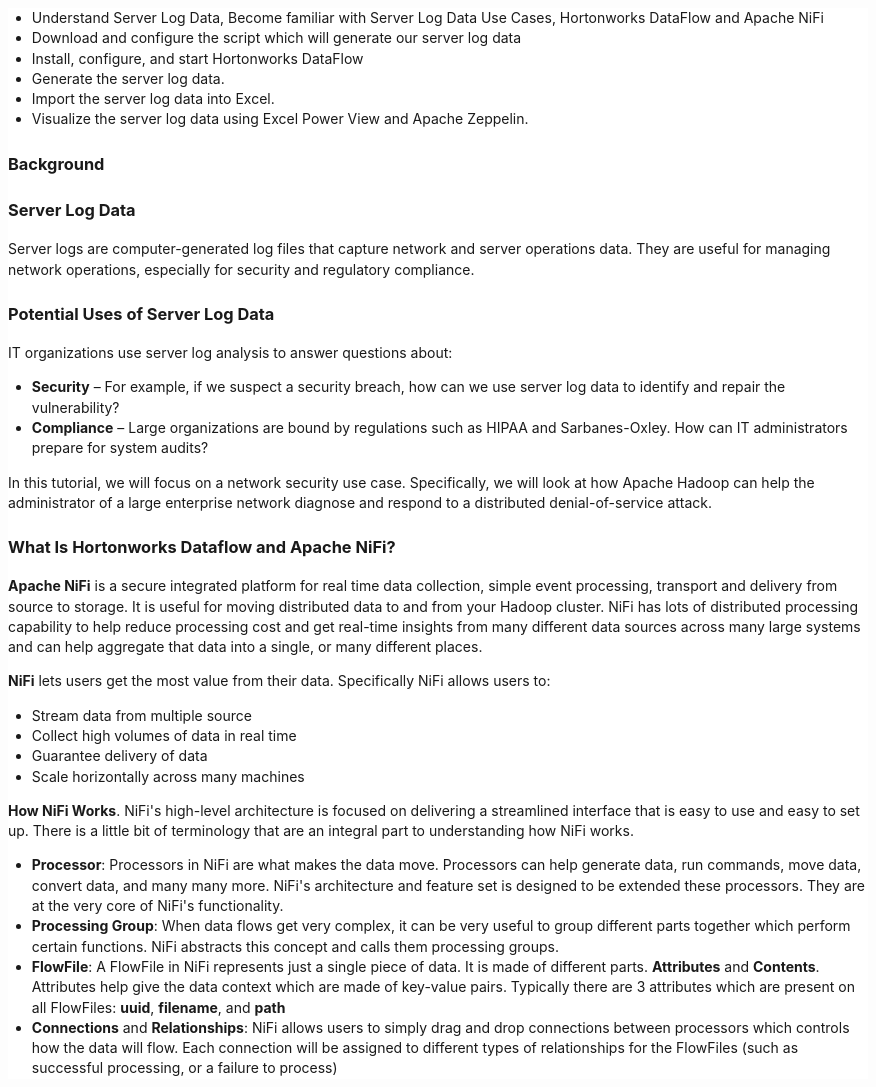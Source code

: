 - Understand Server Log Data, Become familiar with Server Log Data Use Cases, Hortonworks DataFlow and Apache NiFi
- Download and configure the script which will generate our server log data
- Install, configure, and start Hortonworks DataFlow
- Generate the server log data.
- Import the server log data into Excel.
- Visualize the server log data using Excel Power View and Apache Zeppelin.

### Background <a id="background"></a>

### Server Log Data

Server logs are computer-generated log files that capture network and server operations data. They are useful for managing network operations, especially for security and regulatory compliance.

### Potential Uses of Server Log Data

IT organizations use server log analysis to answer questions about:

*   **Security** – For example, if we suspect a security breach, how can we use server log data to identify and repair the vulnerability?
*   **Compliance** – Large organizations are bound by regulations such as HIPAA and Sarbanes-Oxley. How can IT administrators prepare for system audits?

In this tutorial, we will focus on a network security use case. Specifically, we will look at how Apache Hadoop can help the administrator of a large enterprise network diagnose and respond to a distributed denial-of-service attack.

### What Is Hortonworks Dataflow and Apache NiFi?

**Apache NiFi** is a secure integrated platform for real time data collection, simple event processing, transport and delivery from source to storage. It is useful for moving distributed data to and from your Hadoop cluster. NiFi has lots of distributed processing capability to help reduce processing cost and get real-time insights from many different data sources across many large systems and can help aggregate that data into a single, or many different places.

**NiFi** lets users get the most value from their data. Specifically NiFi allows users to:

- Stream data from multiple source
- Collect high volumes of data in real time
- Guarantee delivery of data
- Scale horizontally across many machines

**How NiFi Works**. NiFi's high-level architecture is focused on delivering a streamlined interface that is easy to use and easy to set up. There is a little bit of terminology that are an integral part to understanding how NiFi works.

- **Processor**: Processors in NiFi are what makes the data move. Processors can help generate data, run commands, move data, convert data, and many many more. NiFi's architecture and feature set is designed to be extended these processors. They are at the very core of NiFi's functionality.
- **Processing Group**: When data flows get very complex, it can be very useful to group different parts together which perform certain functions. NiFi abstracts this concept and calls them processing groups.
- **FlowFile**: A FlowFile in NiFi represents just a single piece of data. It is made of different parts. **Attributes** and **Contents**. Attributes help give the data context which are made of key-value pairs. Typically there are 3 attributes which are present on all FlowFiles: **uuid**, **filename**, and **path**
- **Connections** and **Relationships**: NiFi allows users to simply drag and drop connections between processors which controls how the data will flow. Each connection will be assigned to different types of relationships for the FlowFiles (such as successful processing, or a failure to process)
